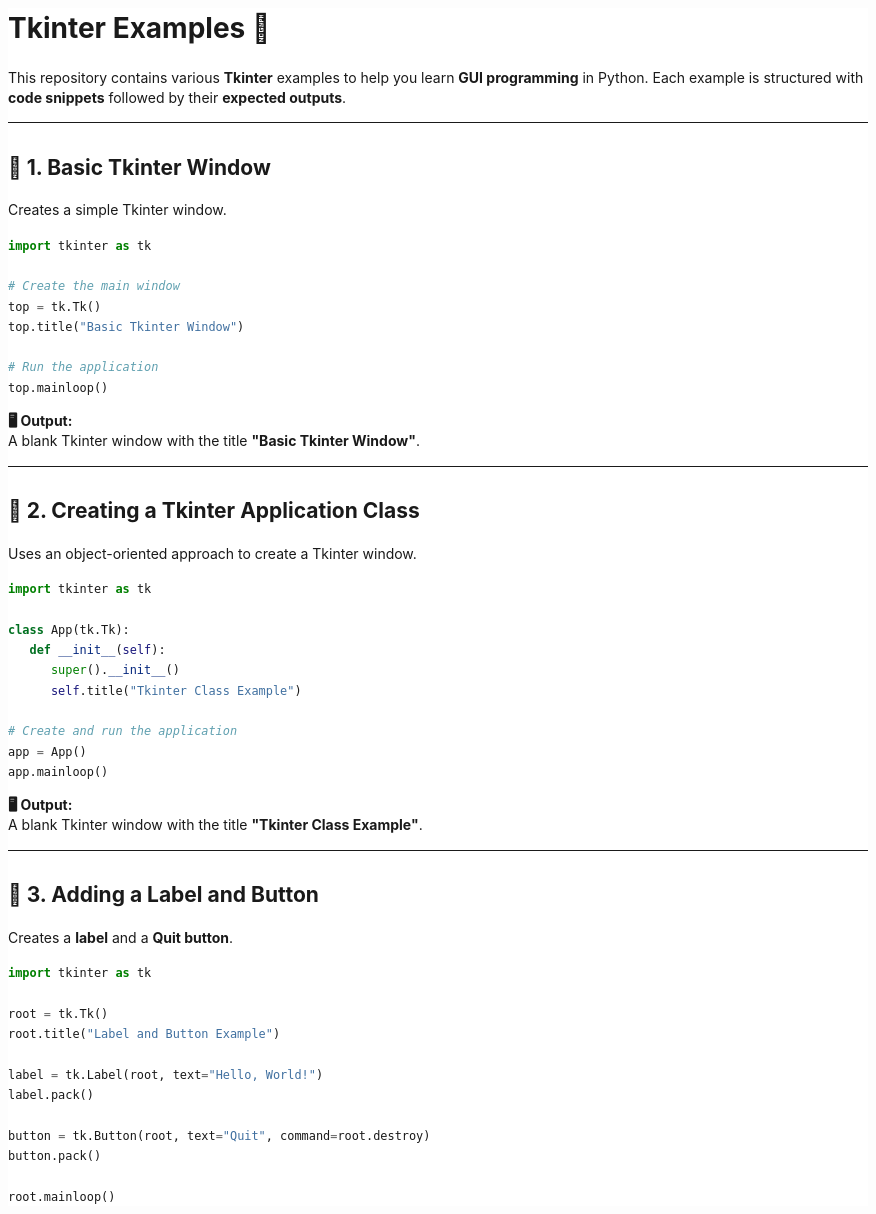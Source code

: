 
# Tkinter Examples 🚀

This repository contains various **Tkinter** examples to help you learn **GUI programming** in Python. Each example is structured with **code snippets** followed by their **expected outputs**.

---

## 📌 1. Basic Tkinter Window  
Creates a simple Tkinter window.

```python
import tkinter as tk

# Create the main window
top = tk.Tk()
top.title("Basic Tkinter Window")

# Run the application
top.mainloop()
```

**🖥️ Output:**  
A blank Tkinter window with the title **"Basic Tkinter Window"**.

---

## 📌 2. Creating a Tkinter Application Class  
Uses an object-oriented approach to create a Tkinter window.

```python
import tkinter as tk

class App(tk.Tk):
   def __init__(self):
      super().__init__()
      self.title("Tkinter Class Example")

# Create and run the application
app = App()
app.mainloop()
```

**🖥️ Output:**  
A blank Tkinter window with the title **"Tkinter Class Example"**.

---

## 📌 3. Adding a Label and Button  
Creates a **label** and a **Quit button**.

```python
import tkinter as tk

root = tk.Tk()
root.title("Label and Button Example")

label = tk.Label(root, text="Hello, World!")
label.pack()

button = tk.Button(root, text="Quit", command=root.destroy)
button.pack()

root.mainloop()
```
